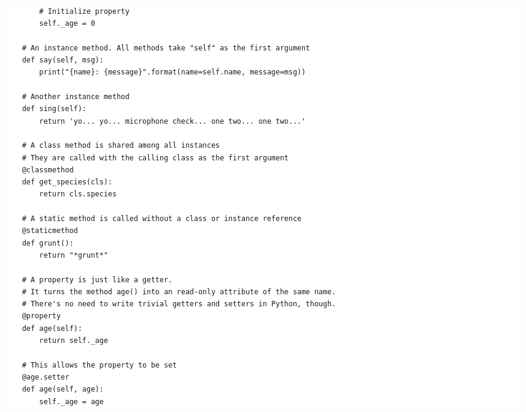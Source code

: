 	        # Initialize property
	        self._age = 0
	
	    # An instance method. All methods take "self" as the first argument
	    def say(self, msg):
	        print("{name}: {message}".format(name=self.name, message=msg))
	
	    # Another instance method
	    def sing(self):
	        return 'yo... yo... microphone check... one two... one two...'
	
	    # A class method is shared among all instances
	    # They are called with the calling class as the first argument
	    @classmethod
	    def get_species(cls):
	        return cls.species
	
	    # A static method is called without a class or instance reference
	    @staticmethod
	    def grunt():
	        return "*grunt*"
	
	    # A property is just like a getter.
	    # It turns the method age() into an read-only attribute of the same name.
	    # There's no need to write trivial getters and setters in Python, though.
	    @property
	    def age(self):
	        return self._age
	
	    # This allows the property to be set
	    @age.setter
	    def age(self, age):
	        self._age = age
	